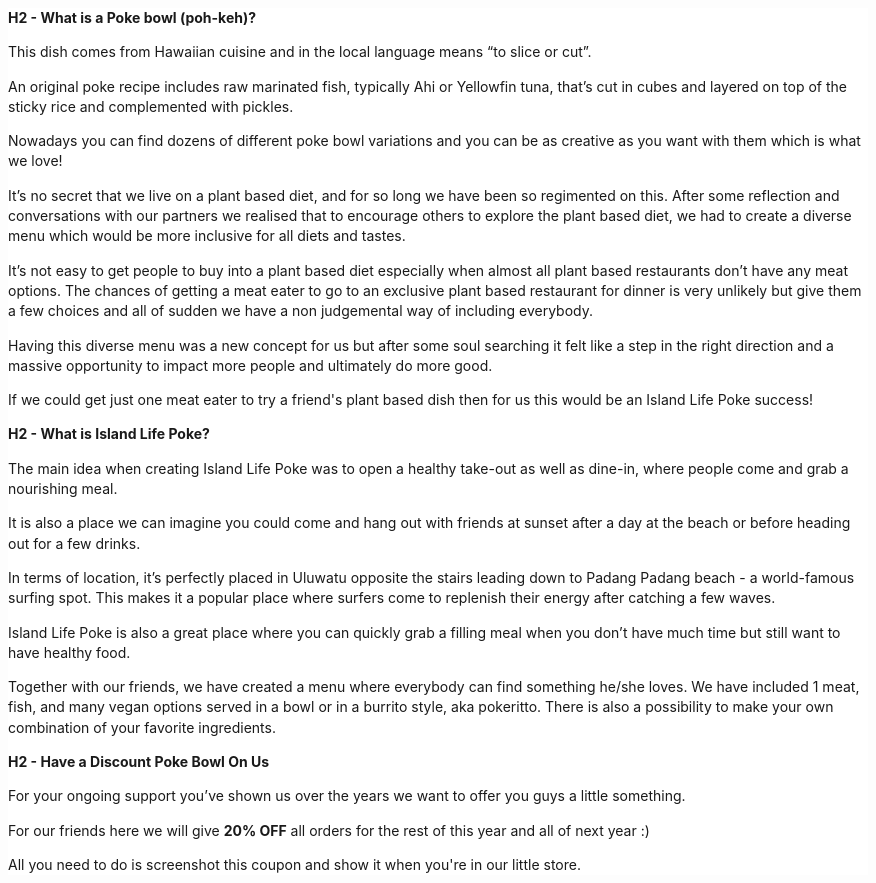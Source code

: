 **H2 - What is a Poke bowl (poh-keh)?**

This dish comes from Hawaiian cuisine and in the local language means “to slice or cut”.

An original poke recipe includes raw marinated fish, typically Ahi or Yellowfin tuna, that’s cut in cubes and layered on top of the sticky rice and complemented with pickles.

Nowadays you can find dozens of different poke bowl variations and you can be as creative as you want with them which is what we love\!

It’s no secret that we live on a plant based diet, and for so long we have been so regimented on this. After some reflection and conversations with our partners we realised that to encourage others to explore the plant based diet, we had to create a diverse menu which would be more inclusive for all diets and tastes.

It’s not easy to get people to buy into a plant based diet especially when almost all plant based restaurants don’t have any meat options. The chances of getting a meat eater to go to an exclusive plant based restaurant for dinner is very unlikely but give them a few choices and all of sudden we have a non judgemental way of including everybody.&nbsp;

Having this diverse menu was a new concept for us but after some soul searching it felt like a step in the right direction and a massive opportunity to impact more people and ultimately do more good.

If we could get just one meat eater to try a friend's plant based dish then for us this would be an Island Life Poke success\!

**H2 - What is Island Life Poke?**

The main idea when creating Island Life Poke was to open a healthy take-out as well as dine-in, where people come and grab a nourishing meal.&nbsp;&nbsp;

It is also a place we can imagine you could come and hang out with friends at sunset after a day at the beach or before heading out for a few drinks.

In terms of location, it’s perfectly placed in Uluwatu opposite the stairs leading down to Padang Padang beach - a world-famous surfing spot. This makes it a popular place where surfers come to replenish their energy after catching a few waves.

Island Life Poke is also a great place where you can quickly grab a filling meal when you don’t have much time but still want to have healthy food.

Together with our friends, we have created a menu where everybody can find something he/she loves. We have included 1 meat, fish, and many vegan options served in a bowl or in a burrito style, aka pokeritto. There is also a possibility to make your own combination of your favorite ingredients.

**H2 - Have a Discount Poke Bowl On Us**

For your ongoing support you’ve shown us over the years we want to offer you guys a little something.&nbsp;

For our friends here we will give **20% OFF** all orders for the rest of this year and all of next year :)&nbsp;

All you need to do is screenshot this coupon and show it when you're in our little store.
